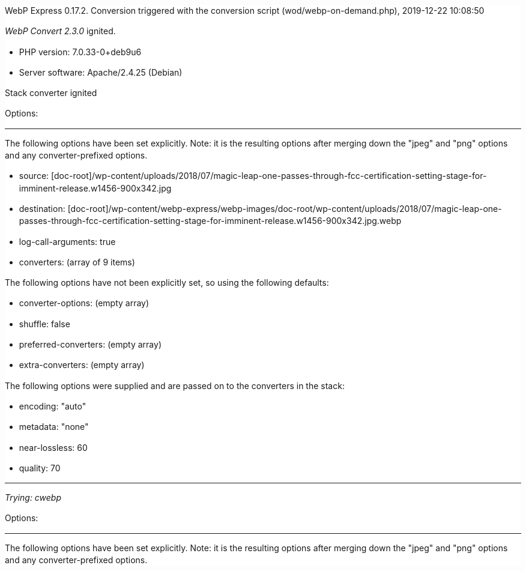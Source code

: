 WebP Express 0.17.2. Conversion triggered with the conversion script (wod/webp-on-demand.php), 2019-12-22 10:08:50


*WebP Convert 2.3.0*  ignited.

- PHP version: 7.0.33-0+deb9u6

- Server software: Apache/2.4.25 (Debian)


Stack converter ignited


Options:

------------

The following options have been set explicitly. Note: it is the resulting options after merging down the "jpeg" and "png" options and any converter-prefixed options.

- source: [doc-root]/wp-content/uploads/2018/07/magic-leap-one-passes-through-fcc-certification-setting-stage-for-imminent-release.w1456-900x342.jpg

- destination: [doc-root]/wp-content/webp-express/webp-images/doc-root/wp-content/uploads/2018/07/magic-leap-one-passes-through-fcc-certification-setting-stage-for-imminent-release.w1456-900x342.jpg.webp

- log-call-arguments: true

- converters: (array of 9 items)


The following options have not been explicitly set, so using the following defaults:

- converter-options: (empty array)

- shuffle: false

- preferred-converters: (empty array)

- extra-converters: (empty array)


The following options were supplied and are passed on to the converters in the stack:

- encoding: "auto"

- metadata: "none"

- near-lossless: 60

- quality: 70

------------



*Trying: cwebp* 


Options:

------------

The following options have been set explicitly. Note: it is the resulting options after merging down the "jpeg" and "png" options and any converter-prefixed options.
